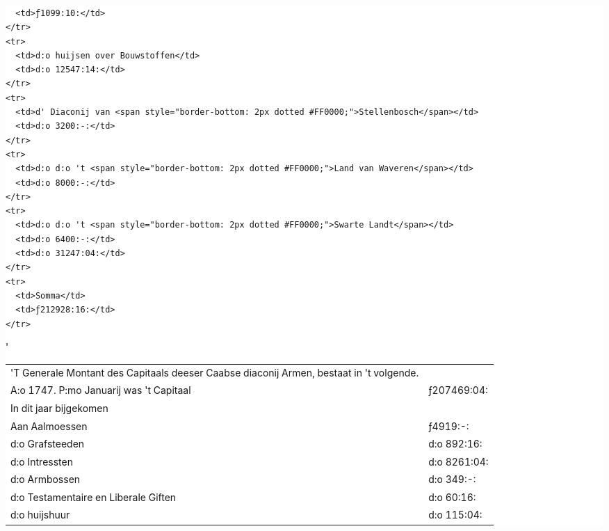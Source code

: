       <td>ƒ1099:10:</td>
    </tr>
    <tr>
      <td>d:o huijsen over Bouwstoffen</td>
      <td>d:o 12547:14:</td>
    </tr>
    <tr>
      <td>d' Diaconij van <span style="border-bottom: 2px dotted #FF0000;">Stellenbosch</span></td>
      <td>d:o 3200:-:</td>
    </tr>
    <tr>
      <td>d:o d:o 't <span style="border-bottom: 2px dotted #FF0000;">Land van Waveren</span></td>
      <td>d:o 8000:-:</td>
    </tr>
    <tr>
      <td>d:o d:o 't <span style="border-bottom: 2px dotted #FF0000;">Swarte Landt</span></td>
      <td>d:o 6400:-:</td>
      <td>d:o 31247:04:</td>
    </tr>
    <tr>
      <td>Somma</td>
      <td>ƒ212928:16:</td>
    </tr>
  </tbody>
</table>
'

<table>
  <tbody>
    <tr>
      <td>'T Generale Montant des Capitaals deeser Caabse diaconij Armen, bestaat in 't volgende.</td>
    </tr>
    <tr>
      <td>A:o 1747. P:mo Januarij was 't Capitaal</td>
      <td>ƒ207469:04:</td>
    </tr>
    <tr>
      <td>In dit jaar bijgekomen</td>
    </tr>
    <tr>
      <td>Aan Aalmoessen</td>
      <td>ƒ4919:-:</td>
    </tr>
    <tr>
      <td>d:o Grafsteeden</td>
      <td>d:o 892:16:</td>
    </tr>
    <tr>
      <td>d:o Intressten</td>
      <td>d:o 8261:04:</td>
    </tr>
    <tr>
      <td>d:o Armbossen</td>
      <td>d:o 349:-:</td>
    </tr>
    <tr>
      <td>d:o Testamentaire en Liberale Giften</td>
      <td>d:o 60:16:</td>
    </tr>
    <tr>
      <td>d:o huijshuur</td>
      <td>d:o 115:04:</td>
    </tr>
    <tr>